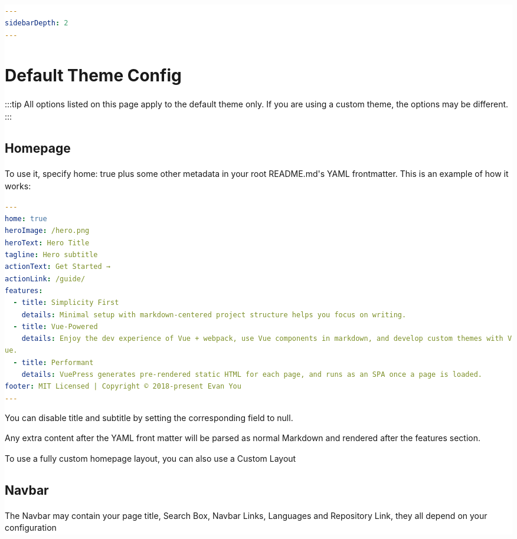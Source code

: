 ```yaml
---
sidebarDepth: 2
---
```


# Default Theme Config

:::tip
All options listed on this page apply to the default theme only. If you are using a custom theme, the options may be different.
:::

## Homepage

To use it, specify home: true plus some other metadata in your root README.md's YAML frontmatter. This is an example of how it works:

```yaml
---
home: true
heroImage: /hero.png
heroText: Hero Title
tagline: Hero subtitle
actionText: Get Started →
actionLink: /guide/
features:
  - title: Simplicity First
    details: Minimal setup with markdown-centered project structure helps you focus on writing.
  - title: Vue-Powered
    details: Enjoy the dev experience of Vue + webpack, use Vue components in markdown, and develop custom themes with Vue.
  - title: Performant
    details: VuePress generates pre-rendered static HTML for each page, and runs as an SPA once a page is loaded.
footer: MIT Licensed | Copyright © 2018-present Evan You
---

```

You can disable title and subtitle by setting the corresponding field to null.

Any extra content after the YAML front matter will be parsed as normal Markdown and rendered after the features section.

To use a fully custom homepage layout, you can also use a Custom Layout

## Navbar

The Navbar may contain your page title, Search Box, Navbar Links, Languages and Repository Link, they all depend on your configuration
